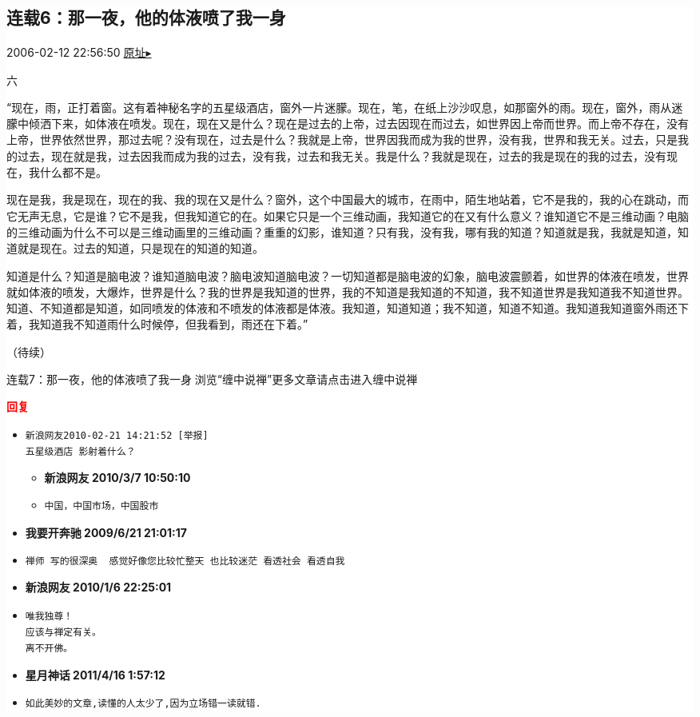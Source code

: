 ## 连载6：那一夜，他的体液喷了我一身
2006-02-12 22:56:50
[原址▸](http://www.fxgan.com/chan_time/2006_01_06/2.htm)



 


 


  六


 


 


  “现在，雨，正打着窗。这有着神秘名字的五星级酒店，窗外一片迷朦。现在，笔，在纸上沙沙叹息，如那窗外的雨。现在，窗外，雨从迷朦中倾洒下来，如体液在喷发。现在，现在又是什么？现在是过去的上帝，过去因现在而过去，如世界因上帝而世界。而上帝不存在，没有上帝，世界依然世界，那过去呢？没有现在，过去是什么？我就是上帝，世界因我而成为我的世界，没有我，世界和我无关。过去，只是我的过去，现在就是我，过去因我而成为我的过去，没有我，过去和我无关。我是什么？我就是现在，过去的我是现在的我的过去，没有现在，我什么都不是。


 


  现在是我，我是现在，现在的我、我的现在又是什么？窗外，这个中国最大的城市，在雨中，陌生地站着，它不是我的，我的心在跳动，而它无声无息，它是谁？它不是我，但我知道它的在。如果它只是一个三维动画，我知道它的在又有什么意义？谁知道它不是三维动画？电脑的三维动画为什么不可以是三维动画里的三维动画？重重的幻影，谁知道？只有我，没有我，哪有我的知道？知道就是我，我就是知道，知道就是现在。过去的知道，只是现在的知道的知道。


 


  知道是什么？知道是脑电波？谁知道脑电波？脑电波知道脑电波？一切知道都是脑电波的幻象，脑电波震颤着，如世界的体液在喷发，世界就如体液的喷发，大爆炸，世界是什么？我的世界是我知道的世界，我的不知道是我知道的不知道，我不知道世界是我知道我不知道世界。知道、不知道都是知道，如同喷发的体液和不喷发的体液都是体液。我知道，知道知道；我不知道，知道不知道。我知道我知道窗外雨还下着，我知道我不知道雨什么时候停，但我看到，雨还在下着。”


 


  （待续）
 
  连载7：那一夜，他的体液喷了我一身
 浏览“缠中说禅”更多文章请点击进入缠中说禅
 


 





<font color='red'>**回复**</font>


- ```
  新浪网友2010-02-21 14:21:52 [举报]
  五星级酒店 影射着什么？
  ```
   - **新浪网友 2010/3/7 10:50:10**
   - ```
     中国，中国市场，中国股市
     ```
- **我要开奔驰 2009/6/21 21:01:17**
- ```
  禅师 写的很深奥  感觉好像您比较忙整天 也比较迷茫 看透社会 看透自我
  ```
- **新浪网友 2010/1/6 22:25:01**
- ```
  唯我独尊！
  应该与禅定有关。
  离不开佛。
  ```
- **星月神话 2011/4/16 1:57:12**
- ```
  如此美妙的文章,读懂的人太少了,因为立场错一读就错.
  ```